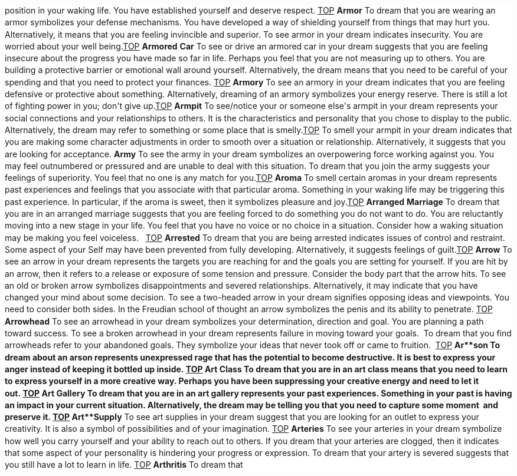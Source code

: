 position in your waking life. You have established yourself and deserve respect. [TOP](https://www.dreammoods.com/dreamdictionary/a_all.htm#Top) **Armor** To dream that you are wearing an armor symbolizes your defense mechanisms. You have developed a way of shielding yourself from things that may hurt you. Alternatively, it means that you are feeling invincible and superior. To see armor in your dream indicates insecurity. You are worried about your well being.[TOP](https://www.dreammoods.com/dreamdictionary/a_all.htm#Top) **Armored** **Car** To see or drive an armored car in your dream suggests that you are feeling insecure about the progress you have made so far in life. Perhaps you feel that you are not measuring up to others. You are building a protective barrier or emotional wall around yourself. Alternatively, the dream means that you need to be careful of your spending and that you need to protect your finances. [TOP](https://www.dreammoods.com/dreamdictionary/a_all.htm#Top) **Armory** To see an armory in your dream indicates that you are feeling defensive or protective about something. Alternatively, dreaming of an armory symbolizes your energy reserve. There is still a lot of fighting power in you; don't give up.[TOP](https://www.dreammoods.com/dreamdictionary/a_all.htm#Top) **Armpit** To see/notice your or someone else's armpit in your dream represents your social connections and your relationships to others. It is the characteristics and personality that you chose to display to the public. Alternatively, the dream may refer to something or some place that is smelly.[TOP](https://www.dreammoods.com/dreamdictionary/a_all.htm#Top) To smell your armpit in your dream indicates that you are making some character adjustments in order to smooth over a situation or relationship. Alternatively, it suggests that you are looking for acceptance. **Army** To see the army in your dream symbolizes an overpowering force working against you. You may feel outnumbered or pressured and are unable to deal with this situation. To dream that you join the army suggests your feelings of superiority. You feel that no one is any match for you.[TOP](https://www.dreammoods.com/dreamdictionary/a_all.htm#Top) **Aroma** To smell certain aromas in your dream represents past experiences and feelings that you associate with that particular aroma. Something in your waking life may be triggering this past experience. In particular, if the aroma is sweet, then it symbolizes pleasure and joy.[TOP](https://www.dreammoods.com/dreamdictionary/a_all.htm#Top) **Arranged** **Marriage** To dream that you are in an arranged marriage suggests that you are feeling forced to do something you do not want to do. You are reluctantly moving into a new stage in your life. You feel that you have no voice or no choice in a situation. Consider how a waking situation may be making you feel voiceless.   [TOP](https://www.dreammoods.com/dreamdictionary/a_all.htm#Top) **Arrested** To dream that you are being arrested indicates issues of control and restraint. Some aspect of your Self may have been prevented from fully developing. Alternatively, it suggests feelings of guilt.[TOP](https://www.dreammoods.com/dreamdictionary/a_all.htm#Top) **Arrow** To see an arrow in your dream represents the targets you are reaching for and the goals you are setting for yourself. If you are hit by an arrow, then it refers to a release or exposure of some tension and pressure. Consider the body part that the arrow hits. To see an old or broken arrow symbolizes disappointments and severed relationships. Alternatively, it may indicate that you have changed your mind about some decision. To see a two-headed arrow in your dream signifies opposing ideas and viewpoints. You need to consider both sides. In the Freudian school of thought an arrow symbolizes the penis and its ability to penetrate. [TOP](https://www.dreammoods.com/dreamdictionary/a_all.htm#Top) **Arrowhead** To see an arrowhead in your dream symbolizes your determination, direction and goal. You are planning a path toward success. To see a broken arrowhead in your dream represents failure in moving toward your goals.  To dream that you find arrowheads refer to your abandoned goals. They symbolize your ideas that never took off or came to fruition.  [TOP](https://www.dreammoods.com/dreamdictionary/a_all.htm#Top) **Ar\*\***son** To dream about an arson represents unexpressed rage that has the potential to become destructive. It is best to express your anger instead of keeping it bottled up inside. [TOP](https://www.dreammoods.com/dreamdictionary/a_all.htm#Top) **Art** **Class** To dream that you are in an art class means that you need to learn to express yourself in a more creative way. Perhaps you have been suppressing your creative energy and need to let it out. [TOP](https://www.dreammoods.com/dreamdictionary/a_all.htm#Top) **Art** **Gallery** To dream that you are in an art gallery represents your past experiences. Something in your past is having an impact in your current situation. Alternatively, the dream may be telling you that you need to capture some moment  and preserve it. [TOP](https://www.dreammoods.com/dreamdictionary/a_all.htm#Top) **Art\***\*Supply** To see art supplies in your dream suggest that you are looking for an outlet to express your creativity. It is also a symbol of possibilities and of your imagination. [TOP](https://www.dreammoods.com/dreamdictionary/a_all.htm#Top) **Arteries** To see your arteries in your dream symbolize how well you carry yourself and your ability to reach out to others. If you dream that your arteries are clogged, then it indicates that some aspect of your personality is hindering your progress or expression. To dream that your artery is severed suggests that you still have a lot to learn in life. [TOP](https://www.dreammoods.com/dreamdictionary/a_all.htm#Top) **Arthritis** To dream that